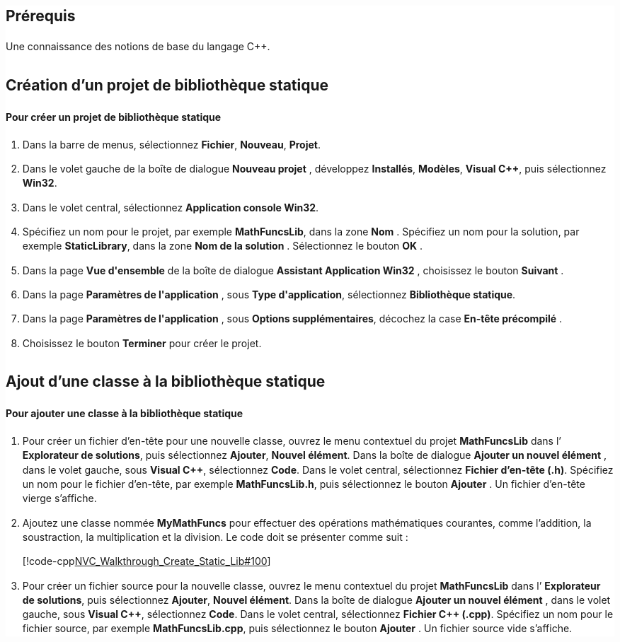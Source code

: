 ## <a name="prerequisites"></a>Prérequis  
 Une connaissance des notions de base du langage C++.  
  
##  <a name="BKMK_CreateLibProject"></a> Création d’un projet de bibliothèque statique  
  
#### <a name="to-create-a-static-library-project"></a>Pour créer un projet de bibliothèque statique  
  
1.  Dans la barre de menus, sélectionnez **Fichier**, **Nouveau**, **Projet**.  
  
2.  Dans le volet gauche de la boîte de dialogue **Nouveau projet** , développez **Installés**, **Modèles**, **Visual C++**, puis sélectionnez **Win32**.  
  
3.  Dans le volet central, sélectionnez **Application console Win32**.  
  
4.  Spécifiez un nom pour le projet, par exemple **MathFuncsLib**, dans la zone **Nom** . Spécifiez un nom pour la solution, par exemple **StaticLibrary**, dans la zone **Nom de la solution** . Sélectionnez le bouton **OK** .  
  
5.  Dans la page **Vue d'ensemble** de la boîte de dialogue **Assistant Application Win32** , choisissez le bouton **Suivant** .  
  
6.  Dans la page **Paramètres de l'application** , sous **Type d'application**, sélectionnez **Bibliothèque statique**.  
  
7.  Dans la page **Paramètres de l'application** , sous **Options supplémentaires**, décochez la case **En-tête précompilé** .  
  
8.  Choisissez le bouton **Terminer** pour créer le projet.  
  
##  <a name="BKMK_AddClassToLib"></a> Ajout d’une classe à la bibliothèque statique  
  
#### <a name="to-add-a-class-to-the-static-library"></a>Pour ajouter une classe à la bibliothèque statique  
  
1.  Pour créer un fichier d’en-tête pour une nouvelle classe, ouvrez le menu contextuel du projet **MathFuncsLib** dans l’ **Explorateur de solutions**, puis sélectionnez **Ajouter**, **Nouvel élément**. Dans la boîte de dialogue **Ajouter un nouvel élément** , dans le volet gauche, sous **Visual C++**, sélectionnez **Code**. Dans le volet central, sélectionnez **Fichier d’en-tête (.h)**. Spécifiez un nom pour le fichier d’en-tête, par exemple **MathFuncsLib.h**, puis sélectionnez le bouton **Ajouter** . Un fichier d’en-tête vierge s’affiche.  
  
2.  Ajoutez une classe nommée **MyMathFuncs** pour effectuer des opérations mathématiques courantes, comme l’addition, la soustraction, la multiplication et la division. Le code doit se présenter comme suit :  
  
     [!code-cpp[NVC_Walkthrough_Create_Static_Lib#100](../windows/codesnippet/CPP/walkthrough-creating-and-using-a-static-library-cpp_1.h)]  
  
3.  Pour créer un fichier source pour la nouvelle classe, ouvrez le menu contextuel du projet **MathFuncsLib** dans l’ **Explorateur de solutions**, puis sélectionnez **Ajouter**, **Nouvel élément**. Dans la boîte de dialogue **Ajouter un nouvel élément** , dans le volet gauche, sous **Visual C++**, sélectionnez **Code**. Dans le volet central, sélectionnez **Fichier C++ (.cpp)**. Spécifiez un nom pour le fichier source, par exemple **MathFuncsLib.cpp**, puis sélectionnez le bouton **Ajouter** . Un fichier source vide s’affiche.  
  